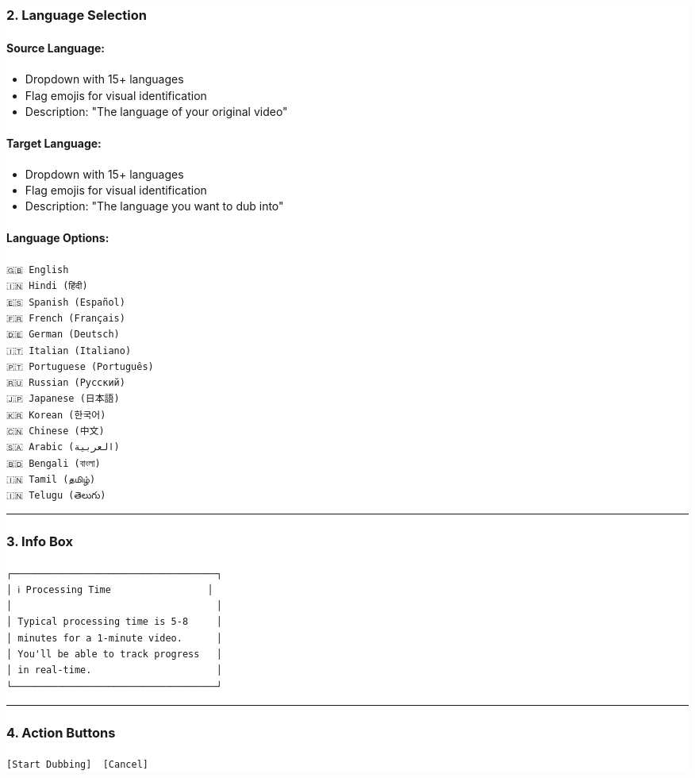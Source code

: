 
### **2. Language Selection**

#### **Source Language:**
- Dropdown with 15+ languages
- Flag emojis for visual identification
- Description: "The language of your original video"

#### **Target Language:**
- Dropdown with 15+ languages
- Flag emojis for visual identification
- Description: "The language you want to dub into"

#### **Language Options:**
```
🇬🇧 English
🇮🇳 Hindi (हिंदी)
🇪🇸 Spanish (Español)
🇫🇷 French (Français)
🇩🇪 German (Deutsch)
🇮🇹 Italian (Italiano)
🇵🇹 Portuguese (Português)
🇷🇺 Russian (Русский)
🇯🇵 Japanese (日本語)
🇰🇷 Korean (한국어)
🇨🇳 Chinese (中文)
🇸🇦 Arabic (العربية)
🇧🇩 Bengali (বাংলা)
🇮🇳 Tamil (தமிழ்)
🇮🇳 Telugu (తెలుగు)
```

---

### **3. Info Box**

```
┌────────────────────────────────────┐
│ ℹ️ Processing Time                 │
│                                    │
│ Typical processing time is 5-8     │
│ minutes for a 1-minute video.      │
│ You'll be able to track progress   │
│ in real-time.                      │
└────────────────────────────────────┘
```

---

### **4. Action Buttons**

```
[Start Dubbing]  [Cancel]
```
